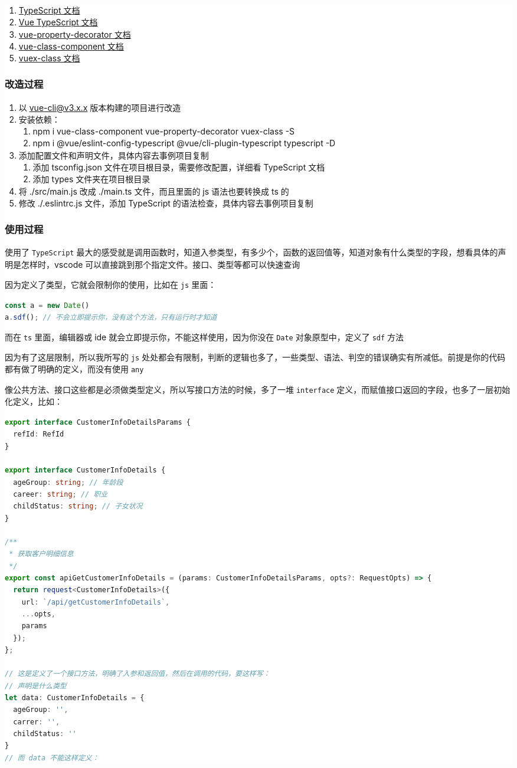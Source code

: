 1. [TypeScript 文档](https://www.tslang.cn/docs/home.html)
2. [Vue TypeScript 文档](https://cn.vuejs.org/v2/guide/typescript.html#ad)
3. [vue-property-decorator 文档](https://github.com/kaorun343/vue-property-decorator/)
4. [vue-class-component 文档](https://github.com/vuejs/vue-class-component)
5. [vuex-class 文档](https://github.com/ktsn/vuex-class/)

### 改造过程

1. 以 vue-cli@v3.x.x 版本构建的项目进行改造
2. 安装依赖：
   1. npm i vue-class-component vue-property-decorator vuex-class -S
   2. npm i @vue/eslint-config-typescript @vue/cli-plugin-typescript typescript -D
3. 添加配置文件和声明文件，具体内容去事例项目复制
   1. 添加 tsconfig.json 文件在项目根目录，需要修改配置，详细看 TypeScript 文档
   2. 添加 types 文件夹在项目根目录
4. 将 ./src/main.js 改成 ./main.ts 文件，而且里面的 js 语法也要转换成 ts 的
5. 修改 ./.eslintrc.js 文件，添加 TypeScript 的语法检查，具体内容去事例项目复制

### 使用过程

使用了 `TypeScript` 最大的感受就是调用函数时，知道入参类型，有多少个，函数的返回值等，知道对象有什么类型的字段，想看具体的声明是怎样时，vscode 可以直接跳到那个指定文件。接口、类型等都可以快速查询

因为定义了类型，它就会限制你的使用，比如在 `js` 里面：

```javascript
const a = new Date()
a.sdf(); // 不会立即提示你，没有这个方法，只有运行时才知道
```

而在 `ts` 里面，编辑器或 ide 就会立即提示你，不能这样使用，因为你没在 `Date` 对象原型中，定义了 `sdf` 方法

因为有了这层限制，所以我所写的 `js` 处处都会有限制，判断的逻辑也多了，一些类型、语法、判空的错误确实有所减低。前提是你的代码都有做了明确的定义，而没有使用 `any`

像公共方法、接口这些都是必须做类型定义，所以写接口方法的时候，多了一堆 `interface` 定义，而赋值接口返回的字段，也多了一层初始化定义，比如：

```typescript
export interface CustomerInfoDetailsParams {
  refId: RefId
}

export interface CustomerInfoDetails {
  ageGroup: string; // 年龄段
  career: string; // 职业
  childStatus: string; // 子女状况
}

/**
 * 获取客户明细信息
 */
export const apiGetCustomerInfoDetails = (params: CustomerInfoDetailsParams, opts?: RequestOpts) => {
  return request<CustomerInfoDetails>({
    url: `/api/getCustomerInfoDetails`,
    ...opts,
    params
  });
};

// 这是定义了一个接口方法，明确了入参和返回值，然后在调用的代码，要这样写：
// 声明是什么类型
let data: CustomerInfoDetails = {
  ageGroup: '',
  carrer: '',
  childStatus: ''
}
// 而 data 不能这样定义：
```